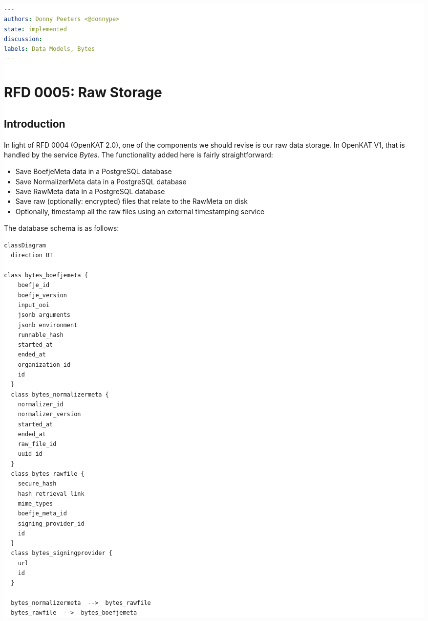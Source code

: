 ```yaml
---
authors: Donny Peeters <@donnype>
state: implemented
discussion:
labels: Data Models, Bytes
---
```


# RFD 0005: Raw Storage

## Introduction

In light of RFD 0004 (OpenKAT 2.0), one of the components we should revise is our raw data storage. In OpenKAT V1, that
is handled by the service _Bytes_. The functionality added here is fairly straightforward:

- Save BoefjeMeta data in a PostgreSQL database
- Save NormalizerMeta data in a PostgreSQL database
- Save RawMeta data in a PostgreSQL database
- Save raw (optionally: encrypted) files that relate to the RawMeta on disk
- Optionally, timestamp all the raw files using an external timestamping service

The database schema is as follows:

```mermaid
classDiagram
  direction BT

class bytes_boefjemeta {
    boefje_id
    boefje_version
    input_ooi
    jsonb arguments
    jsonb environment
    runnable_hash
    started_at
    ended_at
    organization_id
    id
  }
  class bytes_normalizermeta {
    normalizer_id
    normalizer_version
    started_at
    ended_at
    raw_file_id
    uuid id
  }
  class bytes_rawfile {
    secure_hash
    hash_retrieval_link
    mime_types
    boefje_meta_id
    signing_provider_id
    id
  }
  class bytes_signingprovider {
    url
    id
  }

  bytes_normalizermeta  -->  bytes_rawfile
  bytes_rawfile  -->  bytes_boefjemeta
```